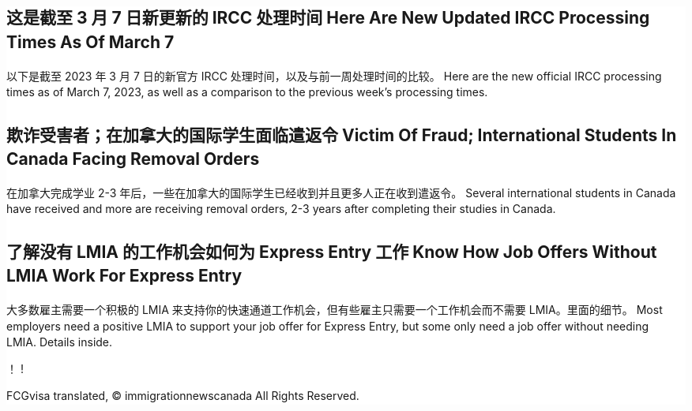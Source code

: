 ## 这是截至 3 月 7 日新更新的 IRCC 处理时间	Here Are New Updated IRCC Processing Times As Of March 7
	
以下是截至 2023 年 3 月 7 日的新官方 IRCC 处理时间，以及与前一周处理时间的比较。	Here are the new official IRCC processing times as of March 7, 2023, as well as a comparison to the previous week’s processing times.
	
## 欺诈受害者；在加拿大的国际学生面临遣返令	Victim Of Fraud; International Students In Canada Facing Removal Orders
	
在加拿大完成学业 2-3 年后，一些在加拿大的国际学生已经收到并且更多人正在收到遣返令。	Several international students in Canada have received and more are receiving removal orders, 2-3 years after completing their studies in Canada.
	
## 了解没有 LMIA 的工作机会如何为 Express Entry 工作	Know How Job Offers Without LMIA Work For Express Entry
	
大多数雇主需要一个积极的 LMIA 来支持你的快速通道工作机会，但有些雇主只需要一个工作机会而不需要 LMIA。里面的细节。	Most employers need a positive LMIA to support your job offer for Express Entry, but some only need a job offer without needing LMIA. Details inside.
	
！	!

FCGvisa translated, © immigrationnewscanada All Rights Reserved.

